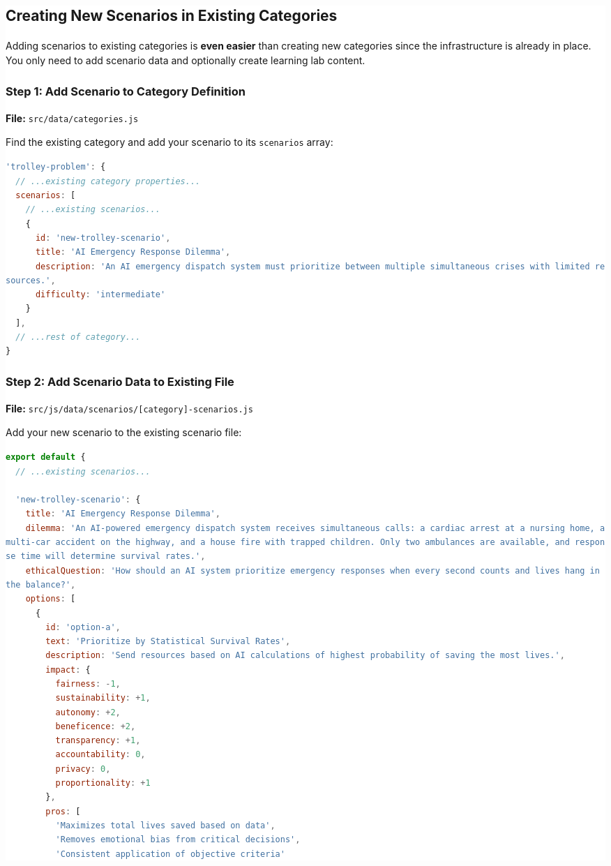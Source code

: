 ## Creating New Scenarios in Existing Categories

Adding scenarios to existing categories is **even easier** than creating new categories since the infrastructure is already in place. You only need to add scenario data and optionally create learning lab content.

### Step 1: Add Scenario to Category Definition

**File:** `src/data/categories.js`

Find the existing category and add your scenario to its `scenarios` array:

```javascript
'trolley-problem': {
  // ...existing category properties...
  scenarios: [
    // ...existing scenarios...
    {
      id: 'new-trolley-scenario',
      title: 'AI Emergency Response Dilemma',
      description: 'An AI emergency dispatch system must prioritize between multiple simultaneous crises with limited resources.',
      difficulty: 'intermediate'
    }
  ],
  // ...rest of category...
}
```

### Step 2: Add Scenario Data to Existing File

**File:** `src/js/data/scenarios/[category]-scenarios.js`

Add your new scenario to the existing scenario file:

```javascript
export default {
  // ...existing scenarios...
  
  'new-trolley-scenario': {
    title: 'AI Emergency Response Dilemma',
    dilemma: 'An AI-powered emergency dispatch system receives simultaneous calls: a cardiac arrest at a nursing home, a multi-car accident on the highway, and a house fire with trapped children. Only two ambulances are available, and response time will determine survival rates.',
    ethicalQuestion: 'How should an AI system prioritize emergency responses when every second counts and lives hang in the balance?',
    options: [
      {
        id: 'option-a',
        text: 'Prioritize by Statistical Survival Rates',
        description: 'Send resources based on AI calculations of highest probability of saving the most lives.',
        impact: {
          fairness: -1,
          sustainability: +1,
          autonomy: +2,
          beneficence: +2,
          transparency: +1,
          accountability: 0,
          privacy: 0,
          proportionality: +1
        },
        pros: [
          'Maximizes total lives saved based on data',
          'Removes emotional bias from critical decisions',
          'Consistent application of objective criteria'
```